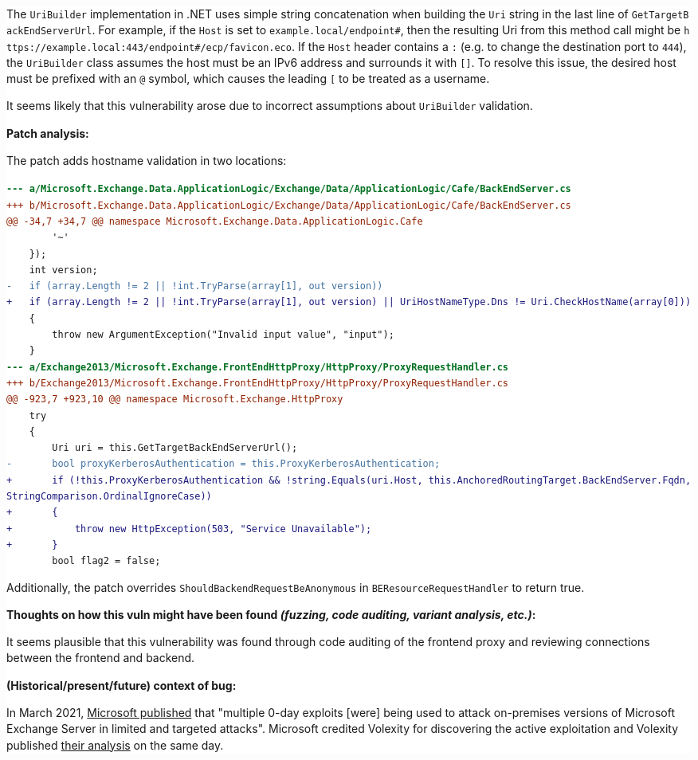 The `UriBuilder` implementation in .NET uses simple string concatenation when building the `Uri` string in the last line of `GetTargetBackEndServerUrl`. For example, if the `Host` is set to `example.local/endpoint#`, then the resulting Uri from this method call might be `https://example.local:443/endpoint#/ecp/favicon.eco`. If the `Host` header contains a `:` (e.g. to change the destination port to `444`), the `UriBuilder` class assumes the host must be an IPv6 address and surrounds it with `[]`. To resolve this issue, the desired host must be prefixed with an `@` symbol, which causes the leading `[` to be treated as a username.

It seems likely that this vulnerability arose due to incorrect assumptions about `UriBuilder` validation.

**Patch analysis:**

The patch adds hostname validation in two locations:
```diff
--- a/Microsoft.Exchange.Data.ApplicationLogic/Exchange/Data/ApplicationLogic/Cafe/BackEndServer.cs
+++ b/Microsoft.Exchange.Data.ApplicationLogic/Exchange/Data/ApplicationLogic/Cafe/BackEndServer.cs
@@ -34,7 +34,7 @@ namespace Microsoft.Exchange.Data.ApplicationLogic.Cafe
        '~'
    });
    int version;
-   if (array.Length != 2 || !int.TryParse(array[1], out version))
+   if (array.Length != 2 || !int.TryParse(array[1], out version) || UriHostNameType.Dns != Uri.CheckHostName(array[0]))
    {
        throw new ArgumentException("Invalid input value", "input");
    }
--- a/Exchange2013/Microsoft.Exchange.FrontEndHttpProxy/HttpProxy/ProxyRequestHandler.cs
+++ b/Exchange2013/Microsoft.Exchange.FrontEndHttpProxy/HttpProxy/ProxyRequestHandler.cs
@@ -923,7 +923,10 @@ namespace Microsoft.Exchange.HttpProxy
    try
    {
        Uri uri = this.GetTargetBackEndServerUrl();
-       bool proxyKerberosAuthentication = this.ProxyKerberosAuthentication;
+       if (!this.ProxyKerberosAuthentication && !string.Equals(uri.Host, this.AnchoredRoutingTarget.BackEndServer.Fqdn, StringComparison.OrdinalIgnoreCase))
+       {
+           throw new HttpException(503, "Service Unavailable");
+       }
        bool flag2 = false;
```

Additionally, the patch overrides `ShouldBackendRequestBeAnonymous` in `BEResourceRequestHandler` to return true.

**Thoughts on how this vuln might have been found _(fuzzing, code auditing, variant analysis, etc.)_:**

It seems plausible that this vulnerability was found through code auditing of the frontend proxy and reviewing connections between the frontend and backend.

**(Historical/present/future) context of bug:**

In March 2021, [Microsoft published](https://www.microsoft.com/security/blog/2021/03/02/hafnium-targeting-exchange-servers/) that "multiple 0-day exploits [were] being used to attack on-premises versions of Microsoft Exchange Server in limited and targeted attacks". Microsoft credited Volexity for discovering the active exploitation and Volexity published [their analysis](https://krebsonsecurity.com/2021/03/microsoft-chinese-cyberspies-used-4-exchange-server-flaws-to-plunder-emails) on the same day.
